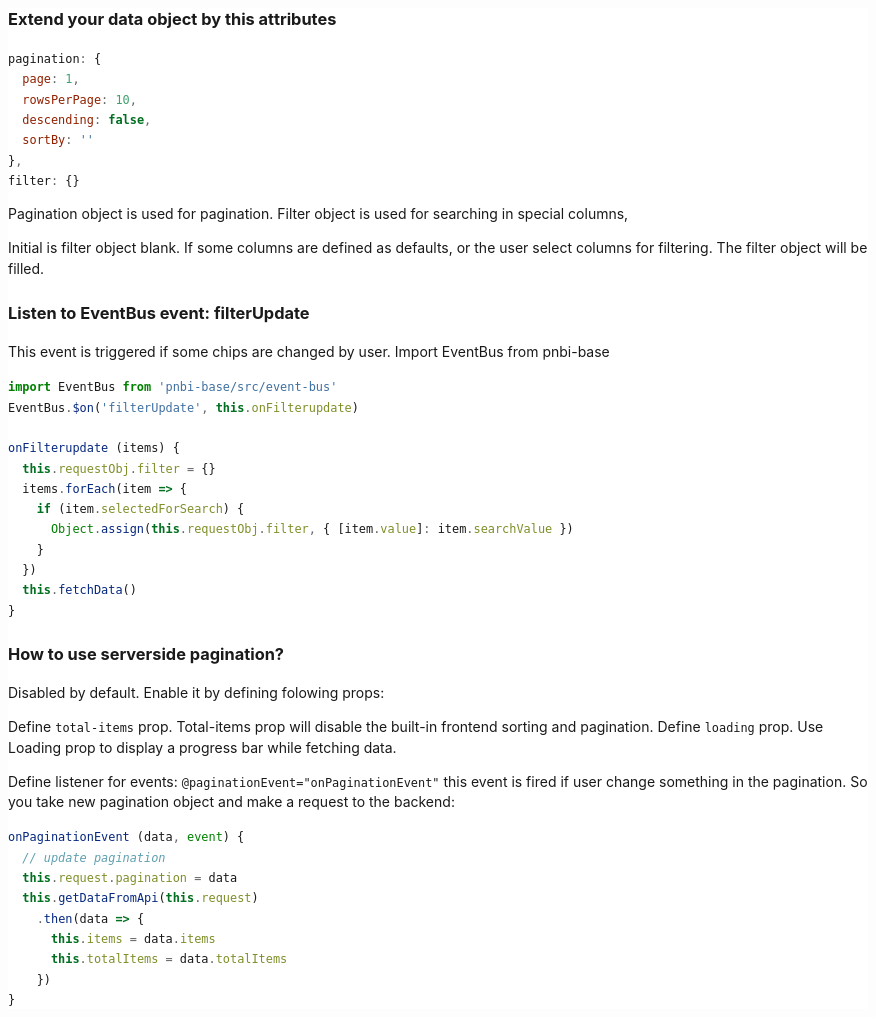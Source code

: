 ### Extend your data object by this attributes

```js static
pagination: {
  page: 1,
  rowsPerPage: 10,
  descending: false,
  sortBy: ''
},
filter: {}
```
Pagination object is used for pagination. Filter object is used for searching in special columns,

Initial is filter object blank. If some columns are defined as defaults, or the user select columns for filtering. The filter object will be filled.

### Listen to EventBus event: filterUpdate

This event is triggered if some chips are changed by user. Import EventBus from pnbi-base

```js static
import EventBus from 'pnbi-base/src/event-bus'
EventBus.$on('filterUpdate', this.onFilterupdate)

onFilterupdate (items) {
  this.requestObj.filter = {}
  items.forEach(item => {
    if (item.selectedForSearch) {
      Object.assign(this.requestObj.filter, { [item.value]: item.searchValue })
    }
  })
  this.fetchData()
}
```
### How to use serverside pagination?

Disabled by default. Enable it by defining folowing props:

Define `total-items` prop. Total-items prop will disable the built-in frontend sorting and pagination. Define `loading` prop. Use Loading prop to display a progress bar while fetching data.

Define listener for events: `@paginationEvent="onPaginationEvent"` this event is fired if user change something in the pagination. So you take new pagination object and make a request to the backend:

```js static
onPaginationEvent (data, event) {
  // update pagination
  this.request.pagination = data
  this.getDataFromApi(this.request)
    .then(data => {
      this.items = data.items
      this.totalItems = data.totalItems
    })
}
```

